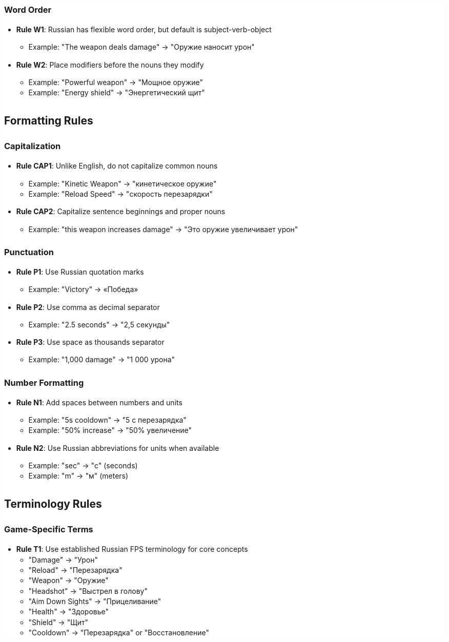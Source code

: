 ### Word Order

- **Rule W1**: Russian has flexible word order, but default is subject-verb-object
  - Example: "The weapon deals damage" → "Оружие наносит урон"

- **Rule W2**: Place modifiers before the nouns they modify
  - Example: "Powerful weapon" → "Мощное оружие"
  - Example: "Energy shield" → "Энергетический щит"

## Formatting Rules

### Capitalization

- **Rule CAP1**: Unlike English, do not capitalize common nouns
  - Example: "Kinetic Weapon" → "кинетическое оружие"
  - Example: "Reload Speed" → "скорость перезарядки"

- **Rule CAP2**: Capitalize sentence beginnings and proper nouns
  - Example: "this weapon increases damage" → "Это оружие увеличивает урон"

### Punctuation

- **Rule P1**: Use Russian quotation marks
  - Example: "Victory" → «Победа»

- **Rule P2**: Use comma as decimal separator
  - Example: "2.5 seconds" → "2,5 секунды"

- **Rule P3**: Use space as thousands separator
  - Example: "1,000 damage" → "1 000 урона"

### Number Formatting

- **Rule N1**: Add spaces between numbers and units
  - Example: "5s cooldown" → "5 с перезарядка"
  - Example: "50% increase" → "50% увеличение"

- **Rule N2**: Use Russian abbreviations for units when available
  - Example: "sec" → "с" (seconds)
  - Example: "m" → "м" (meters)

## Terminology Rules

### Game-Specific Terms

- **Rule T1**: Use established Russian FPS terminology for core concepts
  - "Damage" → "Урон"
  - "Reload" → "Перезарядка"
  - "Weapon" → "Оружие"
  - "Headshot" → "Выстрел в голову"
  - "Aim Down Sights" → "Прицеливание"
  - "Health" → "Здоровье"
  - "Shield" → "Щит"
  - "Cooldown" → "Перезарядка" or "Восстановление"
